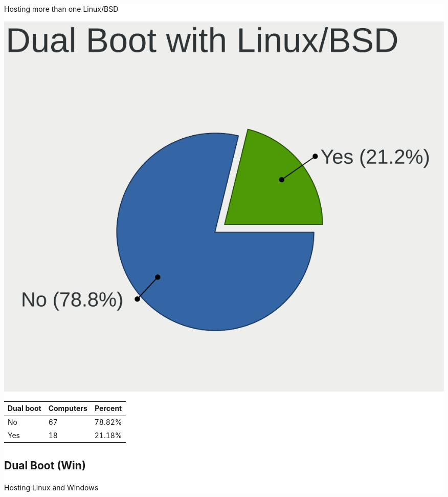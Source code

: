 Hosting more than one Linux/BSD

![Dual Boot with Linux/BSD](./All/images/pie_chart/os_dual_boot.svg)


| Dual boot | Computers | Percent |
|-----------|-----------|---------|
| No        | 67        | 78.82%  |
| Yes       | 18        | 21.18%  |

Dual Boot (Win)
---------------

Hosting Linux and Windows
